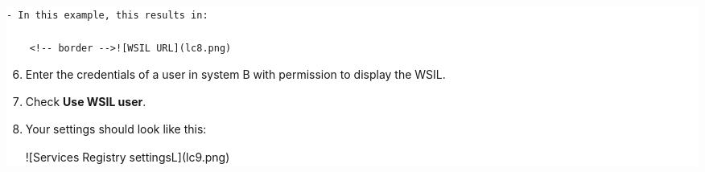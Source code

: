     - In this example, this results in:

        <!-- border -->![WSIL URL](lc8.png)

6. Enter the credentials of a user in system B with permission to display the WSIL.

7. Check **Use WSIL user**.

8. Your settings should look like this:

    <!-- border -->![Services Registry settingsL](lc9.png)
